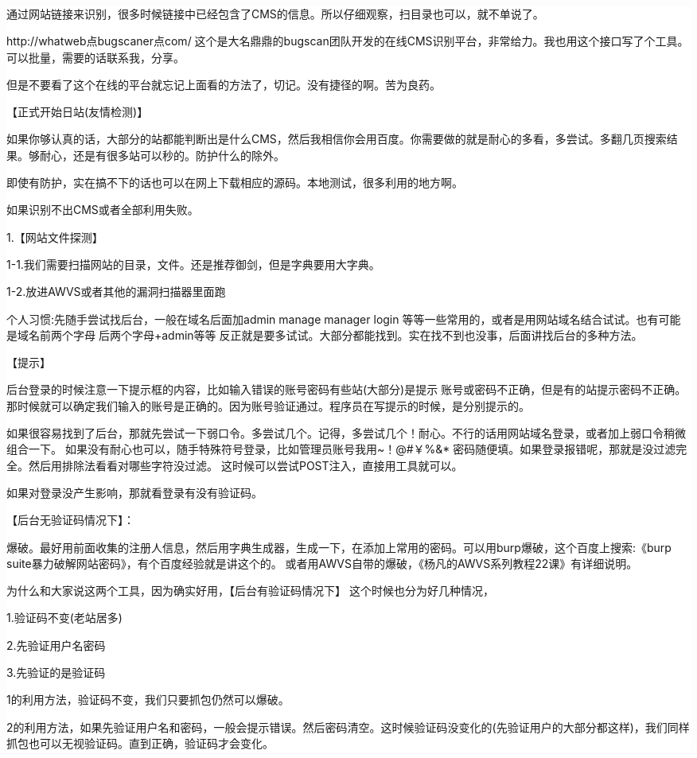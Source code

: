 通过网站链接来识别，很多时候链接中已经包含了CMS的信息。所以仔细观察，扫目录也可以，就不单说了。

http://whatweb点bugscaner点com/ 这个是大名鼎鼎的bugscan团队开发的在线CMS识别平台，非常给力。我也用这个接口写了个工具。可以批量，需要的话联系我，分享。

但是不要看了这个在线的平台就忘记上面看的方法了，切记。没有捷径的啊。苦为良药。

【正式开始日站(友情检测)】

如果你够认真的话，大部分的站都能判断出是什么CMS，然后我相信你会用百度。你需要做的就是耐心的多看，多尝试。多翻几页搜索结果。够耐心，还是有很多站可以秒的。防护什么的除外。

即使有防护，实在搞不下的话也可以在网上下载相应的源码。本地测试，很多利用的地方啊。

  如果识别不出CMS或者全部利用失败。

1.【网站文件探测】

1-1.我们需要扫描网站的目录，文件。还是推荐御剑，但是字典要用大字典。

1-2.放进AWVS或者其他的漏洞扫描器里面跑

个人习惯:先随手尝试找后台，一般在域名后面加admin manage manager login 等等一些常用的，或者是用网站域名结合试试。也有可能是域名前两个字母 后两个字母+admin等等 反正就是要多试试。大部分都能找到。实在找不到也没事，后面讲找后台的多种方法。

【提示】

后台登录的时候注意一下提示框的内容，比如输入错误的账号密码有些站(大部分)是提示 账号或密码不正确，但是有的站提示密码不正确。那时候就可以确定我们输入的账号是正确的。因为账号验证通过。程序员在写提示的时候，是分别提示的。

  如果很容易找到了后台，那就先尝试一下弱口令。多尝试几个。记得，多尝试几个！耐心。不行的话用网站域名登录，或者加上弱口令稍微组合一下。 如果没有耐心也可以，随手特殊符号登录，比如管理员账号我用~！@#￥%&* 密码随便填。如果登录报错呢，那就是没过滤完全。然后用排除法看看对哪些字符没过滤。 这时候可以尝试POST注入，直接用工具就可以。

如果对登录没产生影响，那就看登录有没有验证码。

【后台无验证码情况下】：

爆破。最好用前面收集的注册人信息，然后用字典生成器，生成一下，在添加上常用的密码。可以用burp爆破，这个百度上搜索:《burp suite暴力破解网站密码》，有个百度经验就是讲这个的。 或者用AWVS自带的爆破，《杨凡的AWVS系列教程22课》有详细说明。

为什么和大家说这两个工具，因为确实好用，【后台有验证码情况下】 这个时候也分为好几种情况，

1.验证码不变(老站居多)

2.先验证用户名密码

3.先验证的是验证码

1的利用方法，验证码不变，我们只要抓包仍然可以爆破。

2的利用方法，如果先验证用户名和密码，一般会提示错误。然后密码清空。这时候验证码没变化的(先验证用户的大部分都这样)，我们同样抓包也可以无视验证码。直到正确，验证码才会变化。